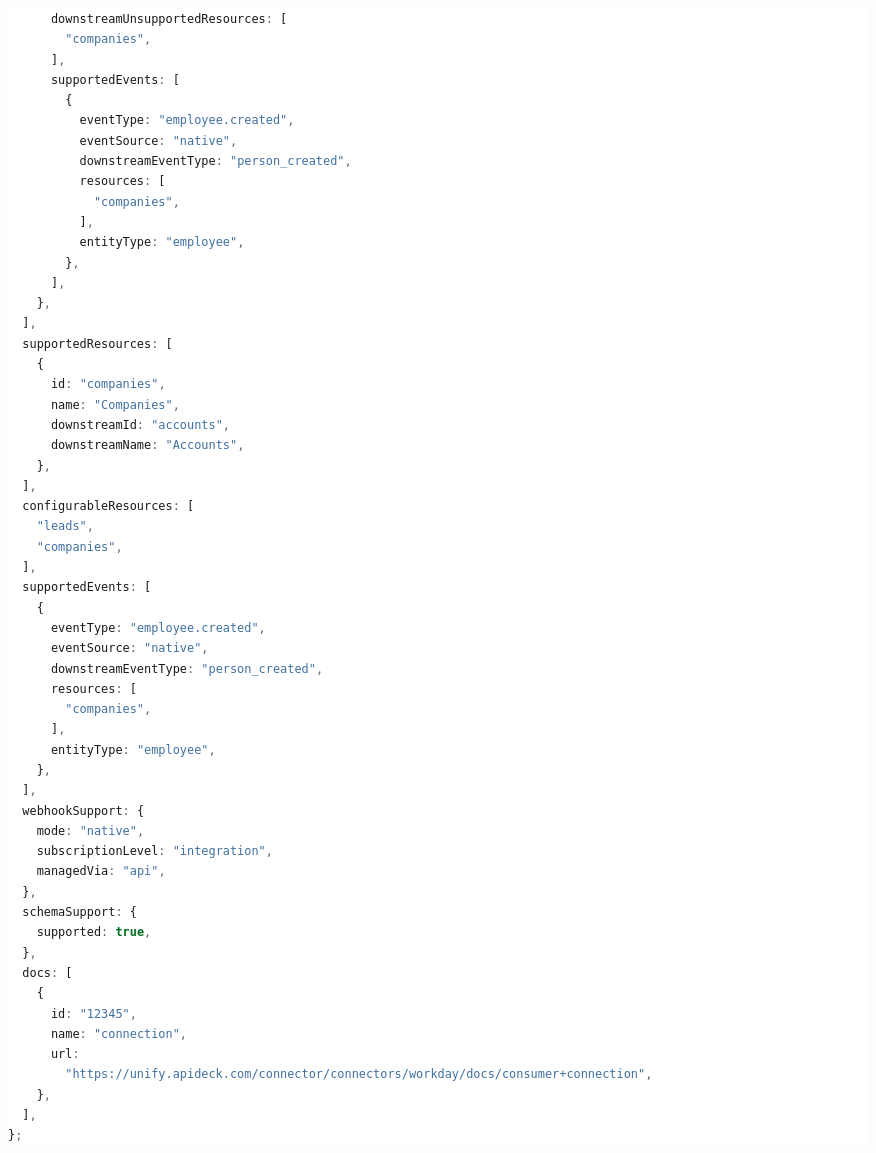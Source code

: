 ```typescript
      downstreamUnsupportedResources: [
        "companies",
      ],
      supportedEvents: [
        {
          eventType: "employee.created",
          eventSource: "native",
          downstreamEventType: "person_created",
          resources: [
            "companies",
          ],
          entityType: "employee",
        },
      ],
    },
  ],
  supportedResources: [
    {
      id: "companies",
      name: "Companies",
      downstreamId: "accounts",
      downstreamName: "Accounts",
    },
  ],
  configurableResources: [
    "leads",
    "companies",
  ],
  supportedEvents: [
    {
      eventType: "employee.created",
      eventSource: "native",
      downstreamEventType: "person_created",
      resources: [
        "companies",
      ],
      entityType: "employee",
    },
  ],
  webhookSupport: {
    mode: "native",
    subscriptionLevel: "integration",
    managedVia: "api",
  },
  schemaSupport: {
    supported: true,
  },
  docs: [
    {
      id: "12345",
      name: "connection",
      url:
        "https://unify.apideck.com/connector/connectors/workday/docs/consumer+connection",
    },
  ],
};
```
